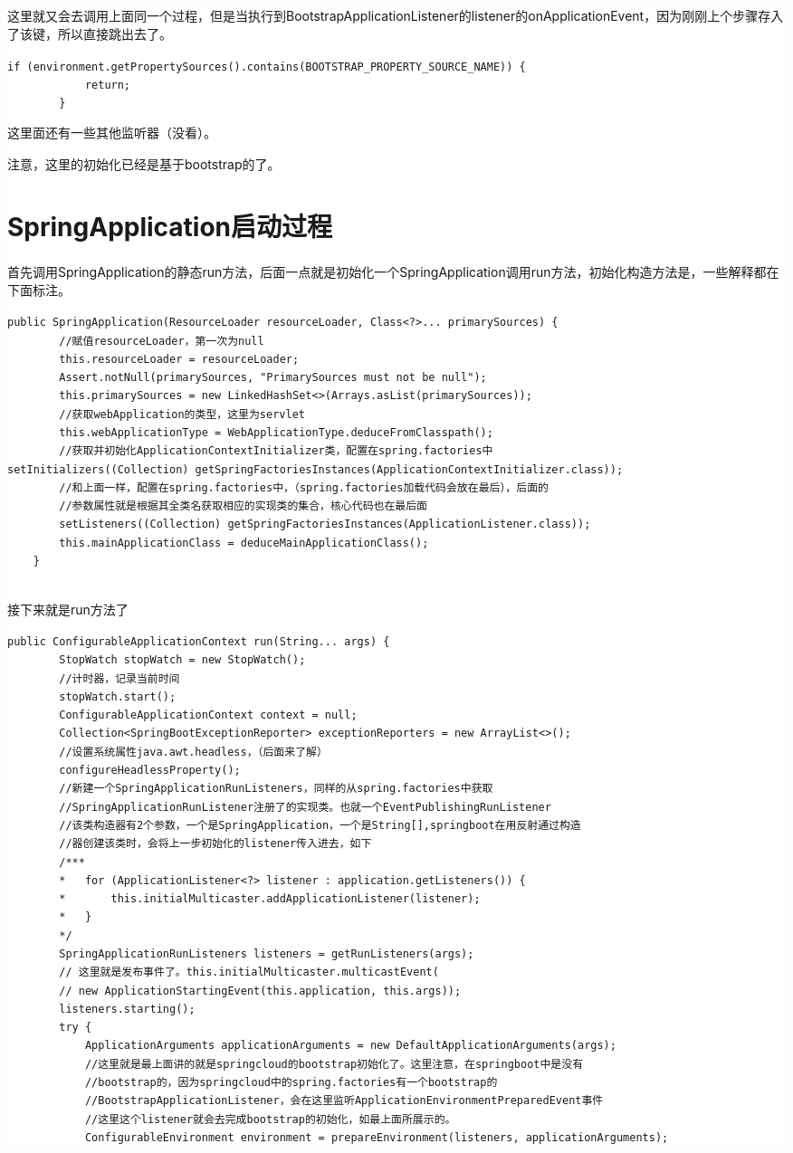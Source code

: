 这里就又会去调用上面同一个过程，但是当执行到BootstrapApplicationListener的listener的onApplicationEvent，因为刚刚上个步骤存入了该键，所以直接跳出去了。

```
if (environment.getPropertySources().contains(BOOTSTRAP_PROPERTY_SOURCE_NAME)) {
			return;
		}
```

这里面还有一些其他监听器（没看）。

注意，这里的初始化已经是基于bootstrap的了。

# SpringApplication启动过程

首先调用SpringApplication的静态run方法，后面一点就是初始化一个SpringApplication调用run方法，初始化构造方法是，一些解释都在下面标注。

```
public SpringApplication(ResourceLoader resourceLoader, Class<?>... primarySources) {
		//赋值resourceLoader，第一次为null
		this.resourceLoader = resourceLoader;
		Assert.notNull(primarySources, "PrimarySources must not be null");
		this.primarySources = new LinkedHashSet<>(Arrays.asList(primarySources));
		//获取webApplication的类型，这里为servlet
		this.webApplicationType = WebApplicationType.deduceFromClasspath();
		//获取并初始化ApplicationContextInitializer类，配置在spring.factories中
setInitializers((Collection) getSpringFactoriesInstances(ApplicationContextInitializer.class));
		//和上面一样，配置在spring.factories中，（spring.factories加载代码会放在最后），后面的
		//参数属性就是根据其全类名获取相应的实现类的集合，核心代码也在最后面
		setListeners((Collection) getSpringFactoriesInstances(ApplicationListener.class));
		this.mainApplicationClass = deduceMainApplicationClass();
	}
	
```

接下来就是run方法了

```
public ConfigurableApplicationContext run(String... args) {
		StopWatch stopWatch = new StopWatch();
		//计时器，记录当前时间
		stopWatch.start();
		ConfigurableApplicationContext context = null;
		Collection<SpringBootExceptionReporter> exceptionReporters = new ArrayList<>();
		//设置系统属性java.awt.headless，（后面来了解）
		configureHeadlessProperty();
		//新建一个SpringApplicationRunListeners，同样的从spring.factories中获取
		//SpringApplicationRunListener注册了的实现类。也就一个EventPublishingRunListener
		//该类构造器有2个参数，一个是SpringApplication，一个是String[],springboot在用反射通过构造
		//器创建该类时，会将上一步初始化的listener传入进去，如下
		/***
		*	for (ApplicationListener<?> listener : application.getListeners()) {
		*		this.initialMulticaster.addApplicationListener(listener);
		*	}
		*/
		SpringApplicationRunListeners listeners = getRunListeners(args);
		// 这里就是发布事件了。this.initialMulticaster.multicastEvent(
		// new ApplicationStartingEvent(this.application, this.args));	
		listeners.starting();
		try {
			ApplicationArguments applicationArguments = new DefaultApplicationArguments(args);
			//这里就是最上面讲的就是springcloud的bootstrap初始化了。这里注意，在springboot中是没有
			//bootstrap的，因为springcloud中的spring.factories有一个bootstrap的
			//BootstrapApplicationListener，会在这里监听ApplicationEnvironmentPreparedEvent事件
			//这里这个listener就会去完成bootstrap的初始化，如最上面所展示的。
			ConfigurableEnvironment environment = prepareEnvironment(listeners, applicationArguments);
```